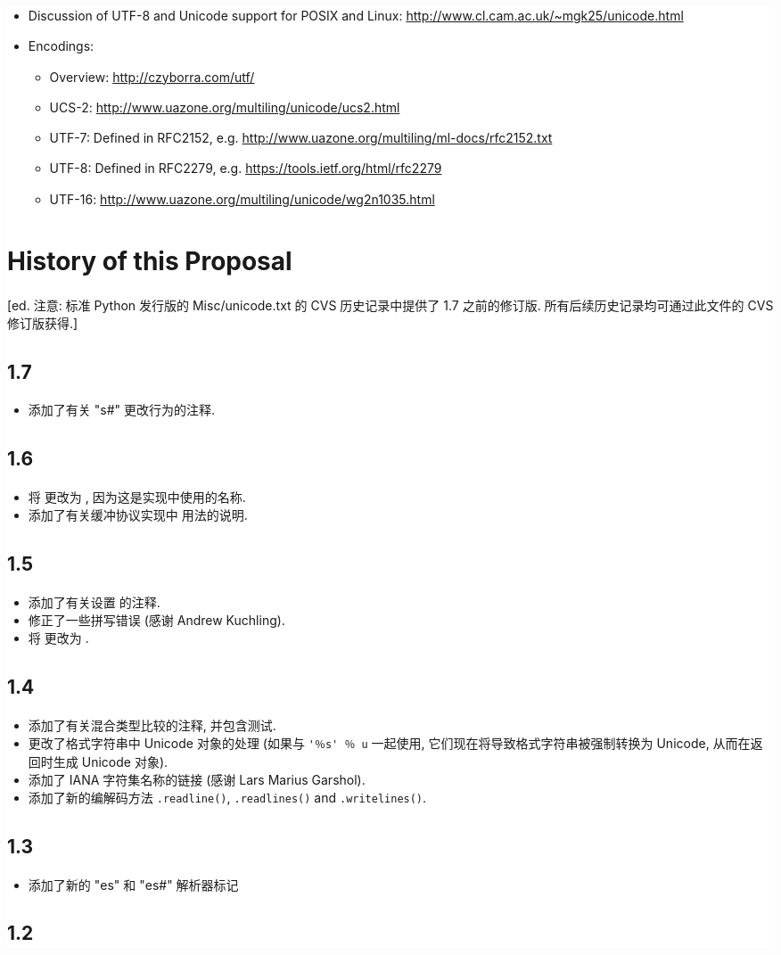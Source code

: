 * Discussion of UTF-8 and Unicode support for POSIX and Linux:
  http://www.cl.cam.ac.uk/~mgk25/unicode.html

* Encodings:

  * Overview: http://czyborra.com/utf/

  * UCS-2: http://www.uazone.org/multiling/unicode/ucs2.html

  * UTF-7: Defined in RFC2152, e.g.
    http://www.uazone.org/multiling/ml-docs/rfc2152.txt

  * UTF-8: Defined in RFC2279, e.g.
    https://tools.ietf.org/html/rfc2279

  * UTF-16: http://www.uazone.org/multiling/unicode/wg2n1035.html


History of this Proposal
========================

[ed. 注意: 标准 Python 发行版的 Misc/unicode.txt 的
CVS 历史记录中提供了 1.7 之前的修订版.
所有后续历史记录均可通过此文件的 CVS 修订版获得.]

1.7
---

* 添加了有关 "s#" 更改行为的注释.

1.6
---

* 将 <defencstr> 更改为 <defenc>, 因为这是实现中使用的名称.
* 添加了有关缓冲协议实现中 <defense> 用法的说明.

1.5
---

* 添加了有关设置 <default encoding> 的注释.
* 修正了一些拼写错误 (感谢 Andrew Kuchling).
* 将 <defencstr> 更改为 <utf8str>.

1.4
---

* 添加了有关混合类型比较的注释, 并包含测试.
* 更改了格式字符串中 Unicode 对象的处理
  (如果与 ``'％s' ％ u`` 一起使用, 它们现在将导致格式字符串被强制转换为 Unicode,
  从而在返回时生成 Unicode 对象).
* 添加了 IANA 字符集名称的链接 (感谢 Lars Marius Garshol).
* 添加了新的编解码方法 ``.readline()``, ``.readlines()`` and ``.writelines()``.

1.3
---

* 添加了新的 "es" 和 "es#" 解析器标记

1.2
---
